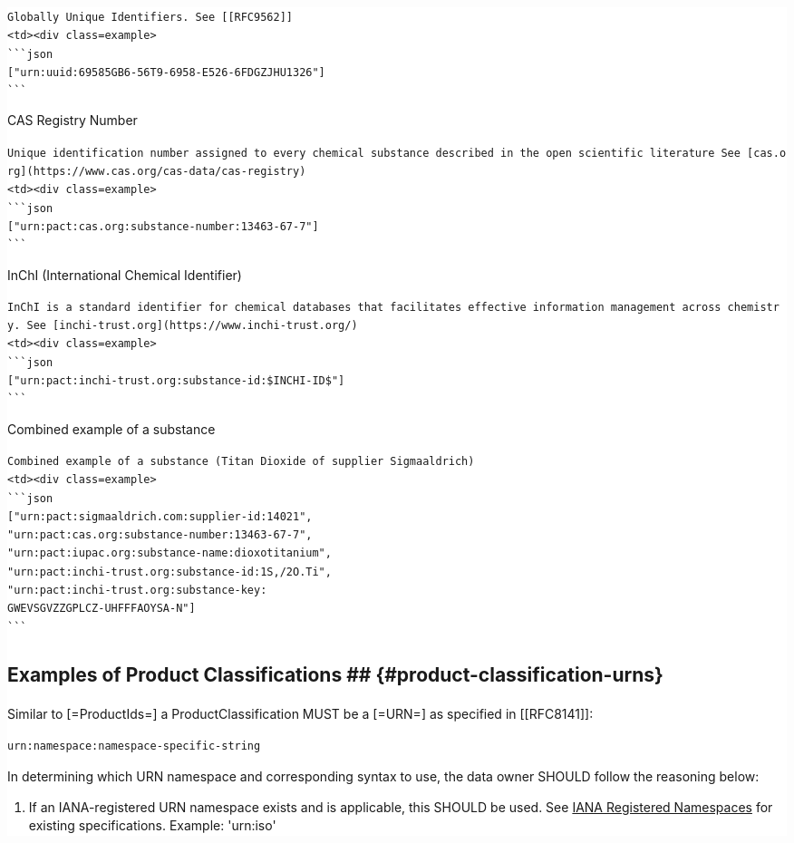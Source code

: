     Globally Unique Identifiers. See [[RFC9562]]
    <td><div class=example>
    ```json
    ["urn:uuid:69585GB6-56T9-6958-E526-6FDGZJHU1326"]
    ```
  <tr>
    <td>CAS Registry Number

    Unique identification number assigned to every chemical substance described in the open scientific literature See [cas.org](https://www.cas.org/cas-data/cas-registry)
    <td><div class=example>
    ```json
    ["urn:pact:cas.org:substance-number:13463-67-7"]
    ```
  <tr>
    <td>InChI (International Chemical Identifier)

    InChI is a standard identifier for chemical databases that facilitates effective information management across chemistry. See [inchi-trust.org](https://www.inchi-trust.org/)
    <td><div class=example>
    ```json
    ["urn:pact:inchi-trust.org:substance-id:$INCHI-ID$"]
    ```
  <tr>
    <td>Combined example of a substance

    Combined example of a substance (Titan Dioxide of supplier Sigmaaldrich)
    <td><div class=example>
    ```json
    ["urn:pact:sigmaaldrich.com:supplier-id:14021",
    "urn:pact:cas.org:substance-number:13463-67-7",
    "urn:pact:iupac.org:substance-name:dioxotitanium",
    "urn:pact:inchi-trust.org:substance-id:1S,/2O.Ti",
    "urn:pact:inchi-trust.org:substance-key:
    GWEVSGVZZGPLCZ-UHFFFAOYSA-N"]
    ```
</table>
</figure>


## Examples of Product Classifications ## {#product-classification-urns}

Similar to [=ProductIds=] a ProductClassification MUST be a [=URN=] as specified in [[RFC8141]]: 

```
urn:namespace:namespace-specific-string
```

In determining which URN namespace and corresponding syntax to use, the data owner SHOULD follow the reasoning below:

1.	If an IANA-registered URN namespace exists and is applicable, this SHOULD be used. See [IANA Registered Namespaces](https://www.iana.org/assignments/urn-namespaces/urn-namespaces.xhtml) for existing specifications. Example: 'urn:iso'
